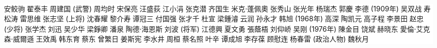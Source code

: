 安鲛驹
翟泰丰
周建国 (武警)
周均时
宋保亮
汪盛荻
江小涓
张克潜
齐国生
米克·蓬佩奧
张秀山
张光年
杨瑞杰
郭慶
李德 (1909年)
吴双战
寿松涛
雷思维
张志坚 (上将)
沈春耀
黎介寿
谭冠三
付国强
张才千
杜宣
梁鍾濬
云润
孙永才
韩旭 (1968年)
高深
陶凯元
高子程
李景田
赵忠 (少将)
张学杰
刘迅
吴少华
梁錚卿
潘泉
陶德·海恩斯
刘波 (将军)
江德興
夏文勇
張蔭梧
刘仰峤
吴刚 (1976年)
陳金目
饶斌
赫晓东
愛倫·艾克森·威爾遜
王效禹
韩东育
蔡东
曾繁日
姜斯宪
李水井
周桓
蔡名照
叶辛
谭成旭
李存葆
顾慰连
杨春雷 (政治人物)
魏秋月